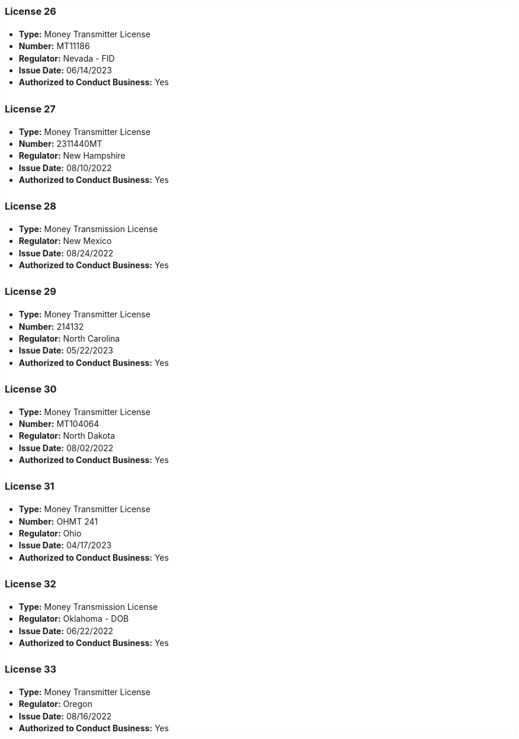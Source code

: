 ### License 26
- **Type:** Money Transmitter License
- **Number:** MT11186
- **Regulator:** Nevada - FID
- **Issue Date:** 06/14/2023
- **Authorized to Conduct Business:** Yes

### License 27
- **Type:** Money Transmitter License
- **Number:** 2311440MT
- **Regulator:** New Hampshire
- **Issue Date:** 08/10/2022
- **Authorized to Conduct Business:** Yes

### License 28
- **Type:** Money Transmission License
- **Regulator:** New Mexico
- **Issue Date:** 08/24/2022
- **Authorized to Conduct Business:** Yes

### License 29
- **Type:** Money Transmitter License
- **Number:** 214132
- **Regulator:** North Carolina
- **Issue Date:** 05/22/2023
- **Authorized to Conduct Business:** Yes

### License 30
- **Type:** Money Transmitter License
- **Number:** MT104064
- **Regulator:** North Dakota
- **Issue Date:** 08/02/2022
- **Authorized to Conduct Business:** Yes

### License 31
- **Type:** Money Transmitter License
- **Number:** OHMT 241
- **Regulator:** Ohio
- **Issue Date:** 04/17/2023
- **Authorized to Conduct Business:** Yes

### License 32
- **Type:** Money Transmission License
- **Regulator:** Oklahoma - DOB
- **Issue Date:** 06/22/2022
- **Authorized to Conduct Business:** Yes

### License 33
- **Type:** Money Transmitter License
- **Regulator:** Oregon
- **Issue Date:** 08/16/2022
- **Authorized to Conduct Business:** Yes

